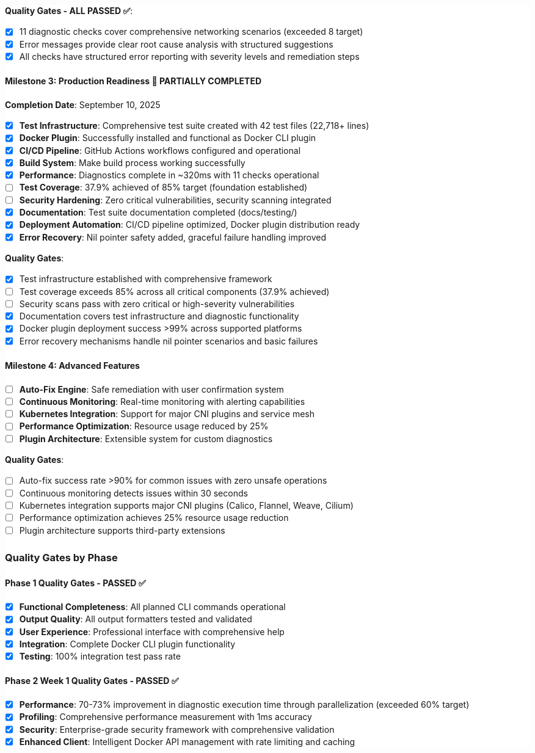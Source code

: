 **Quality Gates - ALL PASSED ✅**:
- [x] 11 diagnostic checks cover comprehensive networking scenarios (exceeded 8 target)
- [x] Error messages provide clear root cause analysis with structured suggestions
- [x] All checks have structured error reporting with severity levels and remediation steps

#### Milestone 3: Production Readiness 🔄 PARTIALLY COMPLETED
**Completion Date**: September 10, 2025
- [x] **Test Infrastructure**: Comprehensive test suite created with 42 test files (22,718+ lines)
- [x] **Docker Plugin**: Successfully installed and functional as Docker CLI plugin
- [x] **CI/CD Pipeline**: GitHub Actions workflows configured and operational
- [x] **Build System**: Make build process working successfully
- [x] **Performance**: Diagnostics complete in ~320ms with 11 checks operational
- [ ] **Test Coverage**: 37.9% achieved of 85% target (foundation established)
- [ ] **Security Hardening**: Zero critical vulnerabilities, security scanning integrated
- [x] **Documentation**: Test suite documentation completed (docs/testing/)
- [x] **Deployment Automation**: CI/CD pipeline optimized, Docker plugin distribution ready
- [x] **Error Recovery**: Nil pointer safety added, graceful failure handling improved

**Quality Gates**:
- [x] Test infrastructure established with comprehensive framework
- [ ] Test coverage exceeds 85% across all critical components (37.9% achieved)
- [ ] Security scans pass with zero critical or high-severity vulnerabilities
- [x] Documentation covers test infrastructure and diagnostic functionality
- [x] Docker plugin deployment success >99% across supported platforms
- [x] Error recovery mechanisms handle nil pointer scenarios and basic failures

#### Milestone 4: Advanced Features
- [ ] **Auto-Fix Engine**: Safe remediation with user confirmation system
- [ ] **Continuous Monitoring**: Real-time monitoring with alerting capabilities
- [ ] **Kubernetes Integration**: Support for major CNI plugins and service mesh
- [ ] **Performance Optimization**: Resource usage reduced by 25%
- [ ] **Plugin Architecture**: Extensible system for custom diagnostics

**Quality Gates**:
- [ ] Auto-fix success rate >90% for common issues with zero unsafe operations
- [ ] Continuous monitoring detects issues within 30 seconds
- [ ] Kubernetes integration supports major CNI plugins (Calico, Flannel, Weave, Cilium)
- [ ] Performance optimization achieves 25% resource usage reduction
- [ ] Plugin architecture supports third-party extensions

### Quality Gates by Phase

#### Phase 1 Quality Gates - PASSED ✅
- [x] **Functional Completeness**: All planned CLI commands operational
- [x] **Output Quality**: All output formatters tested and validated
- [x] **User Experience**: Professional interface with comprehensive help
- [x] **Integration**: Complete Docker CLI plugin functionality
- [x] **Testing**: 100% integration test pass rate

#### Phase 2 Week 1 Quality Gates - PASSED ✅
- [x] **Performance**: 70-73% improvement in diagnostic execution time through parallelization (exceeded 60% target)
- [x] **Profiling**: Comprehensive performance measurement with 1ms accuracy
- [x] **Security**: Enterprise-grade security framework with comprehensive validation
- [x] **Enhanced Client**: Intelligent Docker API management with rate limiting and caching

